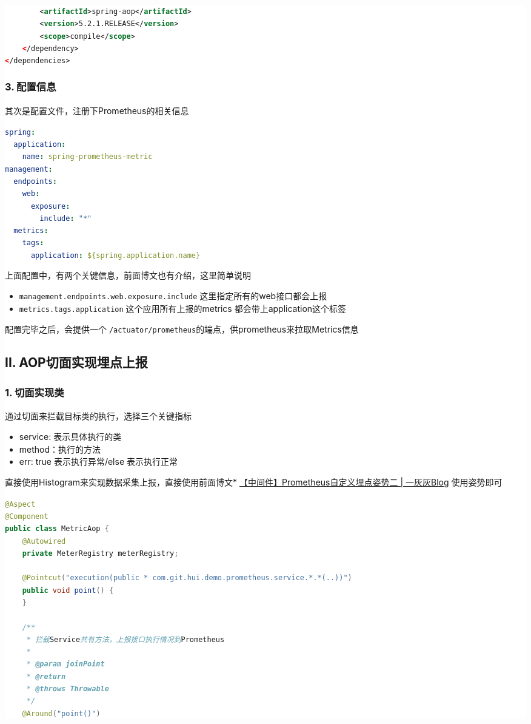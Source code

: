 ```xml
        <artifactId>spring-aop</artifactId>
        <version>5.2.1.RELEASE</version>
        <scope>compile</scope>
    </dependency>
</dependencies>
```


### 3. 配置信息

其次是配置文件，注册下Prometheus的相关信息

```yaml
spring:
  application:
    name: spring-prometheus-metric
management:
  endpoints:
    web:
      exposure:
        include: "*"
  metrics:
    tags:
      application: ${spring.application.name}
```

上面配置中，有两个关键信息，前面博文也有介绍，这里简单说明

- `management.endpoints.web.exposure.include` 这里指定所有的web接口都会上报
- `metrics.tags.application` 这个应用所有上报的metrics 都会带上application这个标签

配置完毕之后，会提供一个 `/actuator/prometheus`的端点，供prometheus来拉取Metrics信息


## II. AOP切面实现埋点上报

### 1. 切面实现类

通过切面来拦截目标类的执行，选择三个关键指标

- service: 表示具体执行的类
- method：执行的方法
- err: true 表示执行异常/else 表示执行正常

直接使用Histogram来实现数据采集上报，直接使用前面博文* [【中间件】Prometheus自定义埋点姿势二 | 一灰灰Blog](https://spring.hhui.top/spring-blog/2021/11/19/211119-SpringBoot%E7%B3%BB%E5%88%97%E4%B9%8BPrometheus%E8%87%AA%E5%AE%9A%E4%B9%89%E5%9F%8B%E7%82%B9%E5%A7%BF%E5%8A%BF%E4%BA%8C/) 使用姿势即可

```java
@Aspect
@Component
public class MetricAop {
    @Autowired
    private MeterRegistry meterRegistry;

    @Pointcut("execution(public * com.git.hui.demo.prometheus.service.*.*(..))")
    public void point() {
    }

    /**
     * 拦截Service共有方法，上报接口执行情况到Prometheus
     *
     * @param joinPoint
     * @return
     * @throws Throwable
     */
    @Around("point()")
```